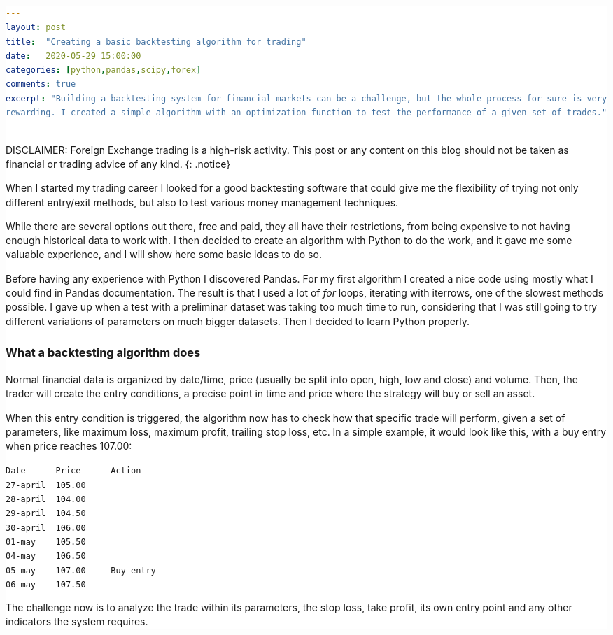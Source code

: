 ```yaml
---
layout: post
title:  "Creating a basic backtesting algorithm for trading"
date:   2020-05-29 15:00:00
categories: [python,pandas,scipy,forex]
comments: true
excerpt: "Building a backtesting system for financial markets can be a challenge, but the whole process for sure is very rewarding. I created a simple algorithm with an optimization function to test the performance of a given set of trades."
---
```

DISCLAIMER: Foreign Exchange trading is a high-risk activity. This post or any content on this blog should not be taken as financial or trading advice of any kind.
{: .notice}

When I started my trading career I looked for a good backtesting software that could give me the flexibility of trying not only different entry/exit methods, but also to test various money management techniques.

While there are several options out there, free and paid, they all have their restrictions, from being expensive to not having enough historical data to work with. I then decided to create an algorithm with Python to do the work, and it gave me some valuable experience, and I will show here some basic ideas to do so.

Before having any experience with Python I discovered Pandas. For my first algorithm I created a nice code using mostly what I could find in Pandas documentation. The result is that I used a lot of *for* loops, iterating with iterrows, one of the slowest methods possible. I gave up when a test with a preliminar dataset was taking too much time to run, considering that I was still going to try different variations of parameters on much bigger datasets. Then I decided to learn Python properly.

### What a backtesting algorithm does

Normal financial data is organized by date/time, price (usually be split into open, high, low and close) and volume. Then, the trader will create the entry conditions, a precise point in time and price where the strategy will buy or sell an asset.

When this entry condition is triggered, the algorithm now has to check how that specific trade will perform, given a set of parameters, like maximum loss, maximum profit, trailing stop loss, etc. In a simple example, it would look like this, with a buy entry when price reaches 107.00:

```
Date	  Price	     Action
27-april  105.00	
28-april  104.00	
29-april  104.50	
30-april  106.00	
01-may    105.50	
04-may    106.50	
05-may    107.00     Buy entry
06-may    107.50	
```

The challenge now is to analyze the trade within its parameters, the stop loss, take profit, its own entry point and any other indicators the system requires.

